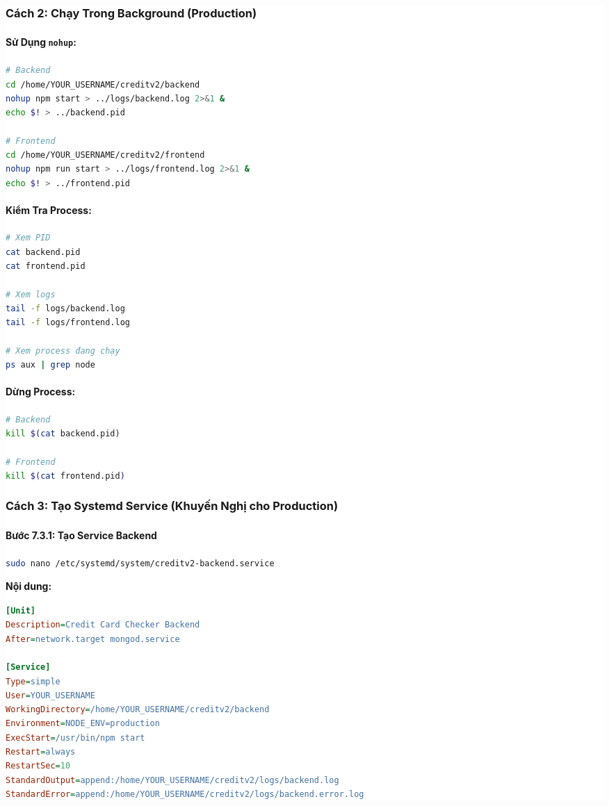 ### Cách 2: Chạy Trong Background (Production)

#### Sử Dụng `nohup`:

```bash
# Backend
cd /home/YOUR_USERNAME/creditv2/backend
nohup npm start > ../logs/backend.log 2>&1 &
echo $! > ../backend.pid

# Frontend  
cd /home/YOUR_USERNAME/creditv2/frontend
nohup npm run start > ../logs/frontend.log 2>&1 &
echo $! > ../frontend.pid
```

#### Kiểm Tra Process:

```bash
# Xem PID
cat backend.pid
cat frontend.pid

# Xem logs
tail -f logs/backend.log
tail -f logs/frontend.log

# Xem process đang chạy
ps aux | grep node
```

#### Dừng Process:

```bash
# Backend
kill $(cat backend.pid)

# Frontend
kill $(cat frontend.pid)
```

### Cách 3: Tạo Systemd Service (Khuyến Nghị cho Production)

#### Bước 7.3.1: Tạo Service Backend

```bash
sudo nano /etc/systemd/system/creditv2-backend.service
```

**Nội dung:**
```ini
[Unit]
Description=Credit Card Checker Backend
After=network.target mongod.service

[Service]
Type=simple
User=YOUR_USERNAME
WorkingDirectory=/home/YOUR_USERNAME/creditv2/backend
Environment=NODE_ENV=production
ExecStart=/usr/bin/npm start
Restart=always
RestartSec=10
StandardOutput=append:/home/YOUR_USERNAME/creditv2/logs/backend.log
StandardError=append:/home/YOUR_USERNAME/creditv2/logs/backend.error.log

```